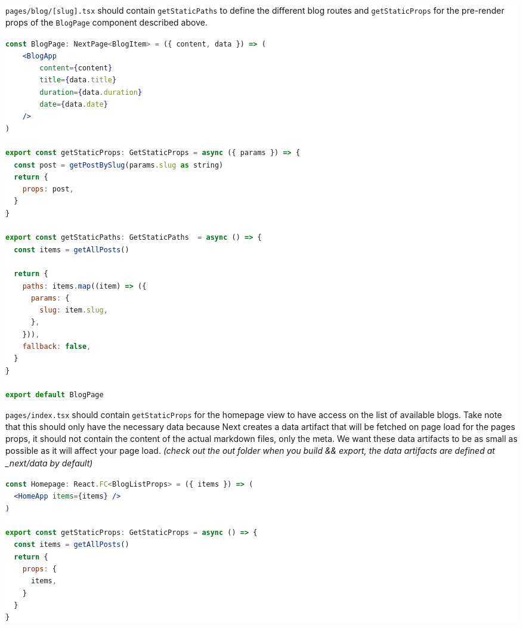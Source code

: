 `pages/blog/[slug].tsx` should contain `getStaticPaths` to define the different blog routes and `getStaticProps` for the pre-render props of the `BlogPage` component described above.
```jsx
const BlogPage: NextPage<BlogItem> = ({ content, data }) => (
    <BlogApp
        content={content}
        title={data.title}
        duration={data.duration}
        date={data.date}
    />
)

export const getStaticProps: GetStaticProps = async ({ params }) => {
  const post = getPostBySlug(params.slug as string)
  return {
    props: post,
  }
}

export const getStaticPaths: GetStaticPaths  = async () => {
  const items = getAllPosts()

  return {
    paths: items.map((item) => ({
      params: {
        slug: item.slug,
      },
    })),
    fallback: false,
  }
}

export default BlogPage
```

`pages/index.tsx` should contain `getStaticProps` for the homepage view to have access on the list of available blogs. Take note that this should only have the necessary data because Next creates a data artifact that will be fetched on page load for the pages props, it should not contain the content of the actual markdown files, only the meta. We want these data artifacts to be as small as possible as it will affect your page load. *(check out the out folder when you build && export, the data artifacts are defined at _next/data by default)*
```jsx
const Homepage: React.FC<BlogListProps> = ({ items }) => (
  <HomeApp items={items} />
)

export const getStaticProps: GetStaticProps = async () => {
  const items = getAllPosts()
  return {
    props: {
      items,
    }
  }
}
```
